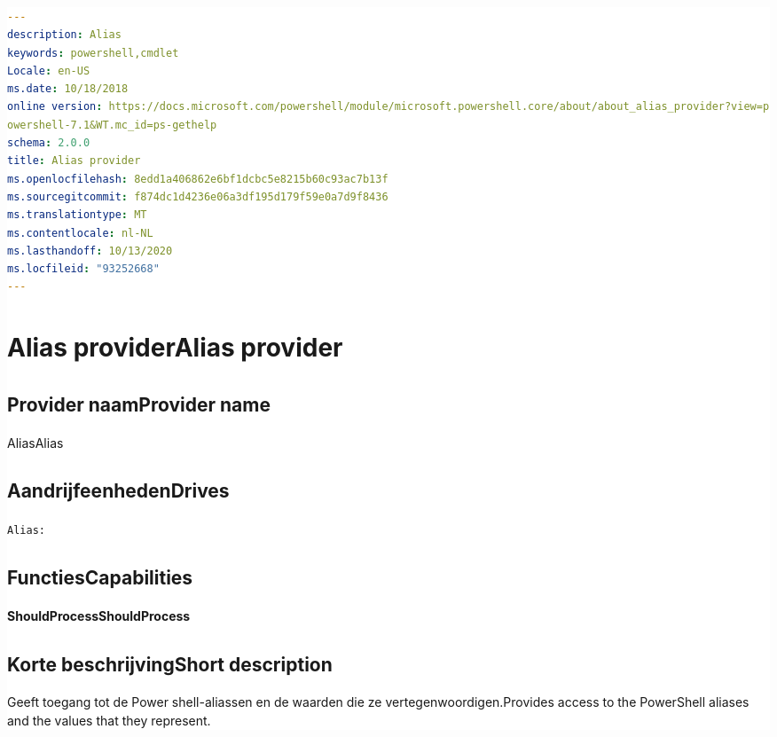 ```yaml
---
description: Alias
keywords: powershell,cmdlet
Locale: en-US
ms.date: 10/18/2018
online version: https://docs.microsoft.com/powershell/module/microsoft.powershell.core/about/about_alias_provider?view=powershell-7.1&WT.mc_id=ps-gethelp
schema: 2.0.0
title: Alias provider
ms.openlocfilehash: 8edd1a406862e6bf1dcbc5e8215b60c93ac7b13f
ms.sourcegitcommit: f874dc1d4236e06a3df195d179f59e0a7d9f8436
ms.translationtype: MT
ms.contentlocale: nl-NL
ms.lasthandoff: 10/13/2020
ms.locfileid: "93252668"
---
```

# <a name="alias-provider"></a><span data-ttu-id="dd84f-104">Alias provider</span><span class="sxs-lookup"><span data-stu-id="dd84f-104">Alias provider</span></span>

## <a name="provider-name"></a><span data-ttu-id="dd84f-105">Provider naam</span><span class="sxs-lookup"><span data-stu-id="dd84f-105">Provider name</span></span>
<span data-ttu-id="dd84f-106">Alias</span><span class="sxs-lookup"><span data-stu-id="dd84f-106">Alias</span></span>

## <a name="drives"></a><span data-ttu-id="dd84f-107">Aandrijfeenheden</span><span class="sxs-lookup"><span data-stu-id="dd84f-107">Drives</span></span>

`Alias:`

## <a name="capabilities"></a><span data-ttu-id="dd84f-108">Functies</span><span class="sxs-lookup"><span data-stu-id="dd84f-108">Capabilities</span></span>

<span data-ttu-id="dd84f-109">**ShouldProcess**</span><span class="sxs-lookup"><span data-stu-id="dd84f-109">**ShouldProcess**</span></span>

## <a name="short-description"></a><span data-ttu-id="dd84f-110">Korte beschrijving</span><span class="sxs-lookup"><span data-stu-id="dd84f-110">Short description</span></span>

<span data-ttu-id="dd84f-111">Geeft toegang tot de Power shell-aliassen en de waarden die ze vertegenwoordigen.</span><span class="sxs-lookup"><span data-stu-id="dd84f-111">Provides access to the PowerShell aliases and the values that they represent.</span></span>
